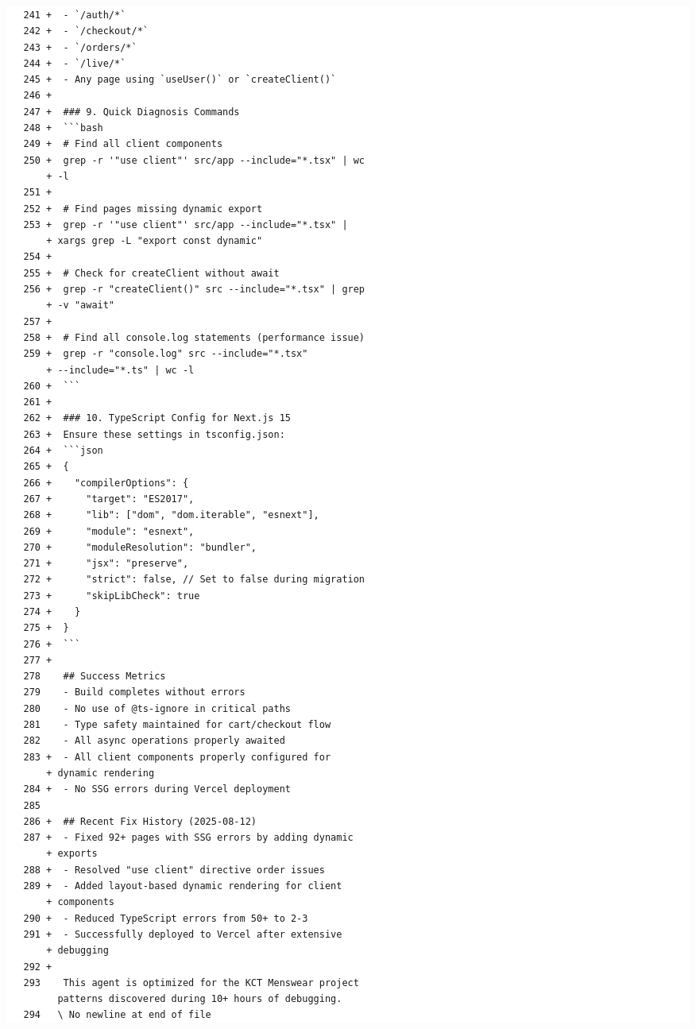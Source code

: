        241 +  - `/auth/*`
       242 +  - `/checkout/*`
       243 +  - `/orders/*`
       244 +  - `/live/*`
       245 +  - Any page using `useUser()` or `createClient()`
       246 +  
       247 +  ### 9. Quick Diagnosis Commands
       248 +  ```bash
       249 +  # Find all client components
       250 +  grep -r '"use client"' src/app --include="*.tsx" | wc 
           + -l
       251 +  
       252 +  # Find pages missing dynamic export
       253 +  grep -r '"use client"' src/app --include="*.tsx" | 
           + xargs grep -L "export const dynamic"
       254 +  
       255 +  # Check for createClient without await
       256 +  grep -r "createClient()" src --include="*.tsx" | grep 
           + -v "await"
       257 +  
       258 +  # Find all console.log statements (performance issue)
       259 +  grep -r "console.log" src --include="*.tsx" 
           + --include="*.ts" | wc -l
       260 +  ```
       261 +  
       262 +  ### 10. TypeScript Config for Next.js 15
       263 +  Ensure these settings in tsconfig.json:
       264 +  ```json
       265 +  {
       266 +    "compilerOptions": {
       267 +      "target": "ES2017",
       268 +      "lib": ["dom", "dom.iterable", "esnext"],
       269 +      "module": "esnext",
       270 +      "moduleResolution": "bundler",
       271 +      "jsx": "preserve",
       272 +      "strict": false, // Set to false during migration
       273 +      "skipLibCheck": true
       274 +    }
       275 +  }
       276 +  ```
       277 +  
       278    ## Success Metrics
       279    - Build completes without errors
       280    - No use of @ts-ignore in critical paths
       281    - Type safety maintained for cart/checkout flow
       282    - All async operations properly awaited
       283 +  - All client components properly configured for 
           + dynamic rendering
       284 +  - No SSG errors during Vercel deployment
       285    
       286 +  ## Recent Fix History (2025-08-12)
       287 +  - Fixed 92+ pages with SSG errors by adding dynamic 
           + exports
       288 +  - Resolved "use client" directive order issues
       289 +  - Added layout-based dynamic rendering for client 
           + components
       290 +  - Reduced TypeScript errors from 50+ to 2-3
       291 +  - Successfully deployed to Vercel after extensive 
           + debugging
       292 +  
       293    This agent is optimized for the KCT Menswear project 
             patterns discovered during 10+ hours of debugging.
       294   \ No newline at end of file
